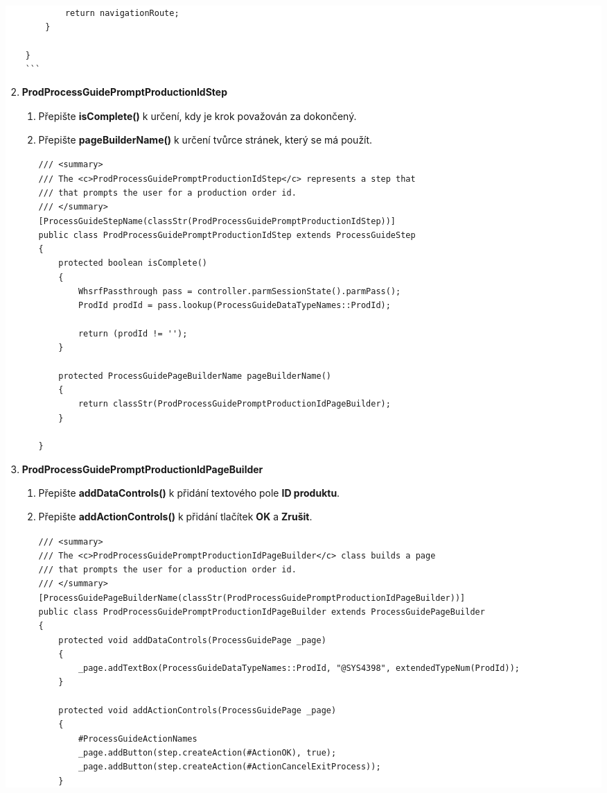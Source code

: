                 return navigationRoute;
            }

        }
        ```

2.  **ProdProcessGuidePromptProductionIdStep**

    1.  Přepište **isComplete()** k určení, kdy je krok považován za dokončený.
    2.  Přepište **pageBuilderName()** k určení tvůrce stránek, který se má použít.

        ```xpp
        /// <summary>
        /// The <c>ProdProcessGuidePromptProductionIdStep</c> represents a step that 
        /// that prompts the user for a production order id.
        /// </summary>
        [ProcessGuideStepName(classStr(ProdProcessGuidePromptProductionIdStep))]
        public class ProdProcessGuidePromptProductionIdStep extends ProcessGuideStep
        {
            protected boolean isComplete()
            {
                WhsrfPassthrough pass = controller.parmSessionState().parmPass();
                ProdId prodId = pass.lookup(ProcessGuideDataTypeNames::ProdId);

                return (prodId != '');
            }

            protected ProcessGuidePageBuilderName pageBuilderName()
            {
                return classStr(ProdProcessGuidePromptProductionIdPageBuilder);
            }

        }
        ```

3.  **ProdProcessGuidePromptProductionIdPageBuilder**

    1.  Přepište **addDataControls()** k přidání textového pole **ID produktu**.
    2.  Přepište **addActionControls()** k přidání tlačítek **OK** a **Zrušit**.
        
        ```xpp
        /// <summary>
        /// The <c>ProdProcessGuidePromptProductionIdPageBuilder</c> class builds a page 
        /// that prompts the user for a production order id.
        /// </summary>
        [ProcessGuidePageBuilderName(classStr(ProdProcessGuidePromptProductionIdPageBuilder))]
        public class ProdProcessGuidePromptProductionIdPageBuilder extends ProcessGuidePageBuilder
        {
            protected void addDataControls(ProcessGuidePage _page)
            {
                _page.addTextBox(ProcessGuideDataTypeNames::ProdId, "@SYS4398", extendedTypeNum(ProdId));
            }

            protected void addActionControls(ProcessGuidePage _page)
            {
                #ProcessGuideActionNames
                _page.addButton(step.createAction(#ActionOK), true);
                _page.addButton(step.createAction(#ActionCancelExitProcess));
            }
